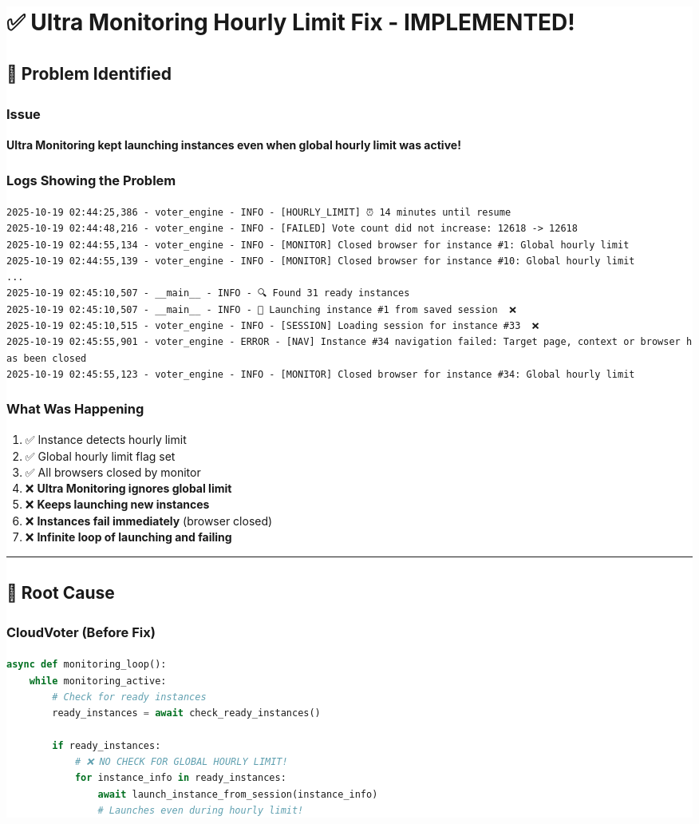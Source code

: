 # ✅ Ultra Monitoring Hourly Limit Fix - IMPLEMENTED!

## 🚨 Problem Identified

### Issue
**Ultra Monitoring kept launching instances even when global hourly limit was active!**

### Logs Showing the Problem
```
2025-10-19 02:44:25,386 - voter_engine - INFO - [HOURLY_LIMIT] ⏰ 14 minutes until resume
2025-10-19 02:44:48,216 - voter_engine - INFO - [FAILED] Vote count did not increase: 12618 -> 12618
2025-10-19 02:44:55,134 - voter_engine - INFO - [MONITOR] Closed browser for instance #1: Global hourly limit
2025-10-19 02:44:55,139 - voter_engine - INFO - [MONITOR] Closed browser for instance #10: Global hourly limit
...
2025-10-19 02:45:10,507 - __main__ - INFO - 🔍 Found 31 ready instances
2025-10-19 02:45:10,507 - __main__ - INFO - 🚀 Launching instance #1 from saved session  ❌
2025-10-19 02:45:10,515 - voter_engine - INFO - [SESSION] Loading session for instance #33  ❌
2025-10-19 02:45:55,901 - voter_engine - ERROR - [NAV] Instance #34 navigation failed: Target page, context or browser has been closed
2025-10-19 02:45:55,123 - voter_engine - INFO - [MONITOR] Closed browser for instance #34: Global hourly limit
```

### What Was Happening
1. ✅ Instance detects hourly limit
2. ✅ Global hourly limit flag set
3. ✅ All browsers closed by monitor
4. ❌ **Ultra Monitoring ignores global limit**
5. ❌ **Keeps launching new instances**
6. ❌ **Instances fail immediately** (browser closed)
7. ❌ **Infinite loop of launching and failing**

---

## 🔧 Root Cause

### CloudVoter (Before Fix)
```python
async def monitoring_loop():
    while monitoring_active:
        # Check for ready instances
        ready_instances = await check_ready_instances()
        
        if ready_instances:
            # ❌ NO CHECK FOR GLOBAL HOURLY LIMIT!
            for instance_info in ready_instances:
                await launch_instance_from_session(instance_info)
                # Launches even during hourly limit!
```

